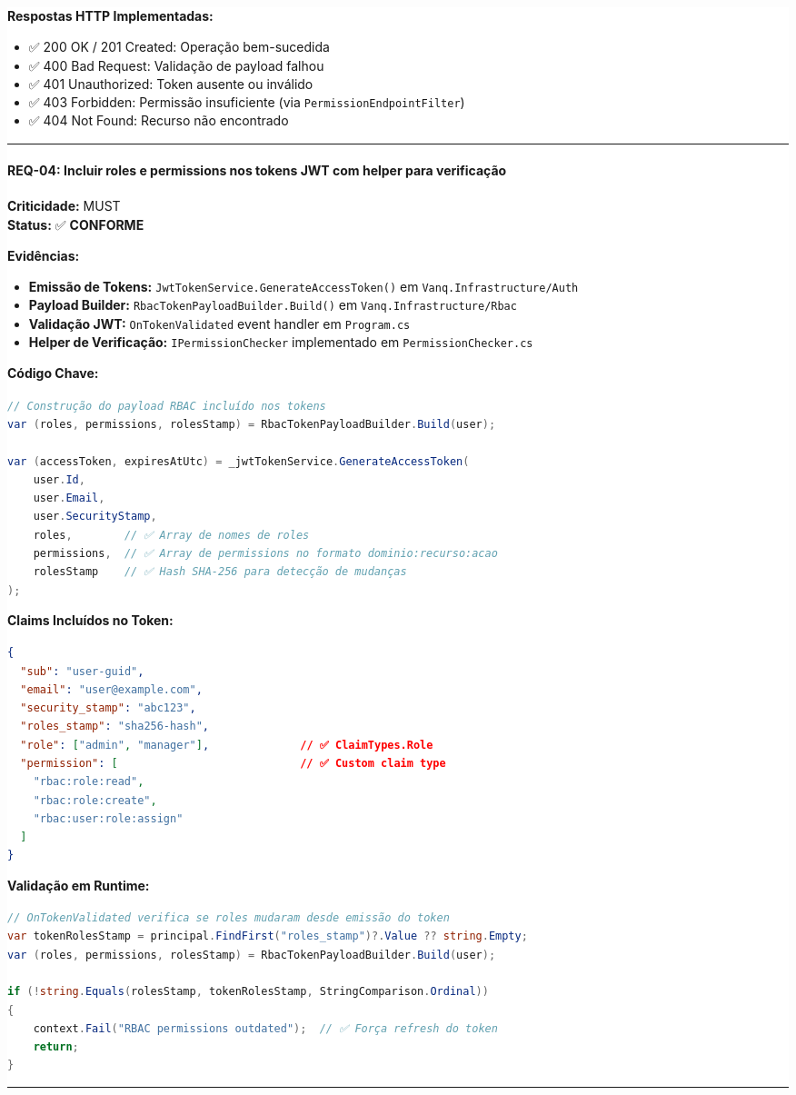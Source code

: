 **Respostas HTTP Implementadas:**
- ✅ 200 OK / 201 Created: Operação bem-sucedida
- ✅ 400 Bad Request: Validação de payload falhou
- ✅ 401 Unauthorized: Token ausente ou inválido
- ✅ 403 Forbidden: Permissão insuficiente (via `PermissionEndpointFilter`)
- ✅ 404 Not Found: Recurso não encontrado

---

#### **REQ-04: Incluir roles e permissions nos tokens JWT com helper para verificação**
**Criticidade:** MUST  
**Status:** ✅ **CONFORME**

**Evidências:**
- **Emissão de Tokens:** `JwtTokenService.GenerateAccessToken()` em `Vanq.Infrastructure/Auth`
- **Payload Builder:** `RbacTokenPayloadBuilder.Build()` em `Vanq.Infrastructure/Rbac`
- **Validação JWT:** `OnTokenValidated` event handler em `Program.cs`
- **Helper de Verificação:** `IPermissionChecker` implementado em `PermissionChecker.cs`

**Código Chave:**
```csharp
// Construção do payload RBAC incluído nos tokens
var (roles, permissions, rolesStamp) = RbacTokenPayloadBuilder.Build(user);

var (accessToken, expiresAtUtc) = _jwtTokenService.GenerateAccessToken(
    user.Id, 
    user.Email, 
    user.SecurityStamp,
    roles,        // ✅ Array de nomes de roles
    permissions,  // ✅ Array de permissions no formato dominio:recurso:acao
    rolesStamp    // ✅ Hash SHA-256 para detecção de mudanças
);
```

**Claims Incluídos no Token:**
```json
{
  "sub": "user-guid",
  "email": "user@example.com",
  "security_stamp": "abc123",
  "roles_stamp": "sha256-hash",
  "role": ["admin", "manager"],              // ✅ ClaimTypes.Role
  "permission": [                            // ✅ Custom claim type
    "rbac:role:read",
    "rbac:role:create",
    "rbac:user:role:assign"
  ]
}
```

**Validação em Runtime:**
```csharp
// OnTokenValidated verifica se roles mudaram desde emissão do token
var tokenRolesStamp = principal.FindFirst("roles_stamp")?.Value ?? string.Empty;
var (roles, permissions, rolesStamp) = RbacTokenPayloadBuilder.Build(user);

if (!string.Equals(rolesStamp, tokenRolesStamp, StringComparison.Ordinal))
{
    context.Fail("RBAC permissions outdated");  // ✅ Força refresh do token
    return;
}
```

---